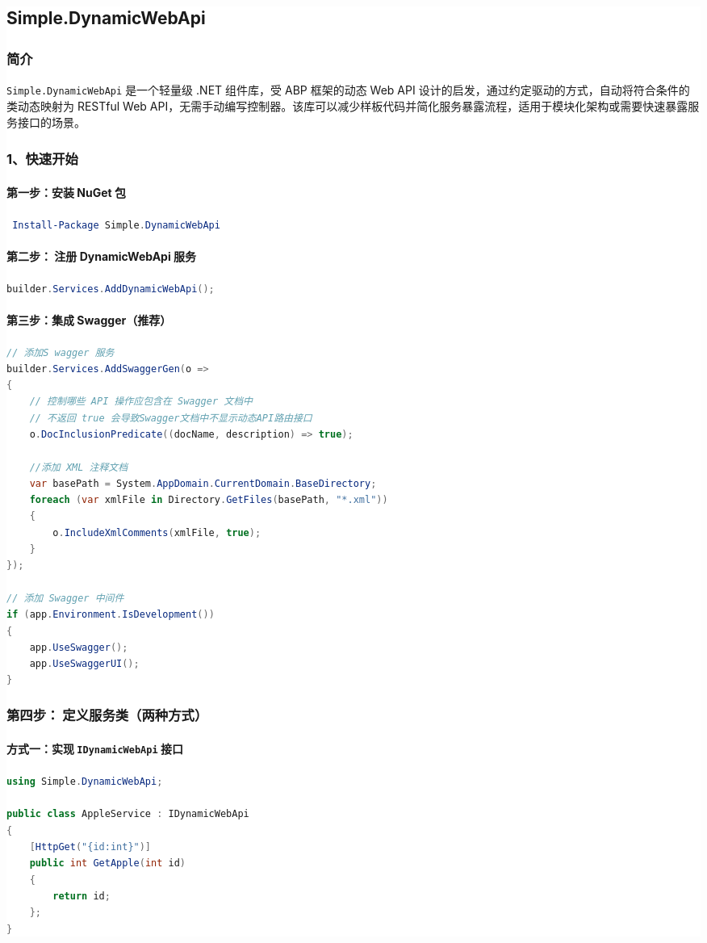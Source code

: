 ## Simple.DynamicWebApi

### 简介
 `Simple.DynamicWebApi` 是一个轻量级 .NET 组件库，受 ABP 框架的动态 Web API 设计的启发，通过约定驱动的方式，自动将符合条件的类动态映射为 RESTful Web API，无需手动编写控制器。该库可以减少样板代码并简化服务暴露流程，适用于模块化架构或需要快速暴露服务接口的场景。

### 1、快速开始

#### 第一步：安装 NuGet 包
```powershell
 Install-Package Simple.DynamicWebApi
```

#### 第二步： 注册 DynamicWebApi 服务
```csharp
builder.Services.AddDynamicWebApi(); 
```

#### 第三步：集成 Swagger（推荐）
```csharp
// 添加S wagger 服务
builder.Services.AddSwaggerGen(o =>
{
    // 控制哪些 API 操作应包含在 Swagger 文档中
    // 不返回 true 会导致Swagger文档中不显示动态API路由接口
    o.DocInclusionPredicate((docName, description) => true);

    //添加 XML 注释文档
    var basePath = System.AppDomain.CurrentDomain.BaseDirectory;
    foreach (var xmlFile in Directory.GetFiles(basePath, "*.xml"))
    {
        o.IncludeXmlComments(xmlFile, true);
    }
});

// 添加 Swagger 中间件
if (app.Environment.IsDevelopment())
{
    app.UseSwagger();
    app.UseSwaggerUI();
}
```

### 第四步： 定义服务类（两种方式）

#### 方式一：实现 `IDynamicWebApi` 接口
```csharp
using Simple.DynamicWebApi;

public class AppleService : IDynamicWebApi
{
    [HttpGet("{id:int}")]
    public int GetApple(int id)    
    {
        return id;
    };
}
```
